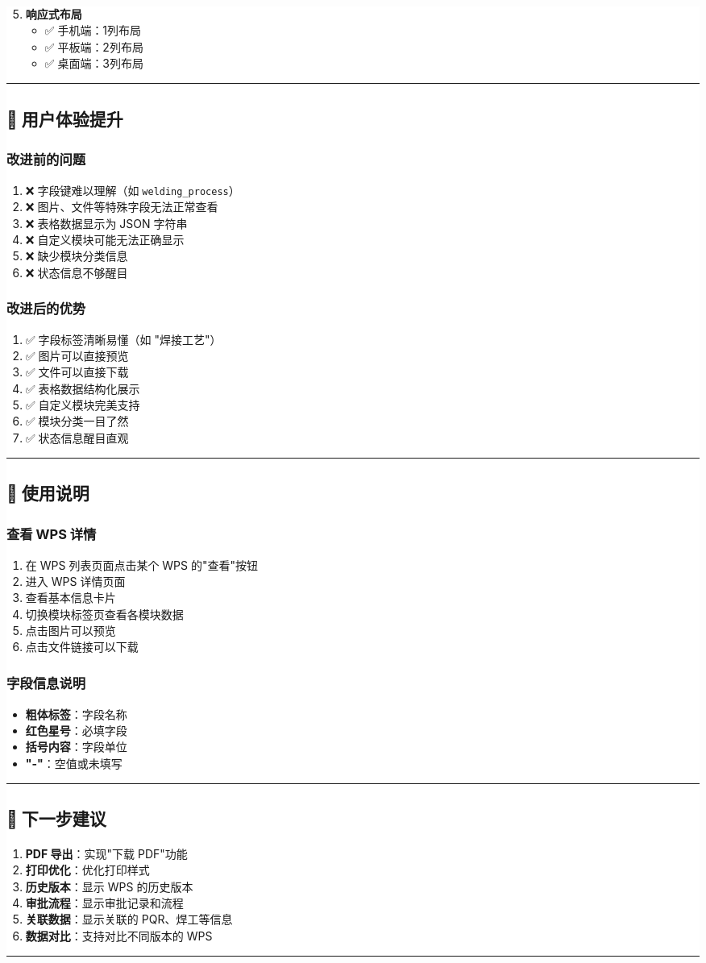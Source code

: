 5. **响应式布局**
   - ✅ 手机端：1列布局
   - ✅ 平板端：2列布局
   - ✅ 桌面端：3列布局

---

## 🎯 用户体验提升

### 改进前的问题
1. ❌ 字段键难以理解（如 `welding_process`）
2. ❌ 图片、文件等特殊字段无法正常查看
3. ❌ 表格数据显示为 JSON 字符串
4. ❌ 自定义模块可能无法正确显示
5. ❌ 缺少模块分类信息
6. ❌ 状态信息不够醒目

### 改进后的优势
1. ✅ 字段标签清晰易懂（如 "焊接工艺"）
2. ✅ 图片可以直接预览
3. ✅ 文件可以直接下载
4. ✅ 表格数据结构化展示
5. ✅ 自定义模块完美支持
6. ✅ 模块分类一目了然
7. ✅ 状态信息醒目直观

---

## 📝 使用说明

### 查看 WPS 详情
1. 在 WPS 列表页面点击某个 WPS 的"查看"按钮
2. 进入 WPS 详情页面
3. 查看基本信息卡片
4. 切换模块标签页查看各模块数据
5. 点击图片可以预览
6. 点击文件链接可以下载

### 字段信息说明
- **粗体标签**：字段名称
- **红色星号**：必填字段
- **括号内容**：字段单位
- **"-"**：空值或未填写

---

## 🚀 下一步建议

1. **PDF 导出**：实现"下载 PDF"功能
2. **打印优化**：优化打印样式
3. **历史版本**：显示 WPS 的历史版本
4. **审批流程**：显示审批记录和流程
5. **关联数据**：显示关联的 PQR、焊工等信息
6. **数据对比**：支持对比不同版本的 WPS

---